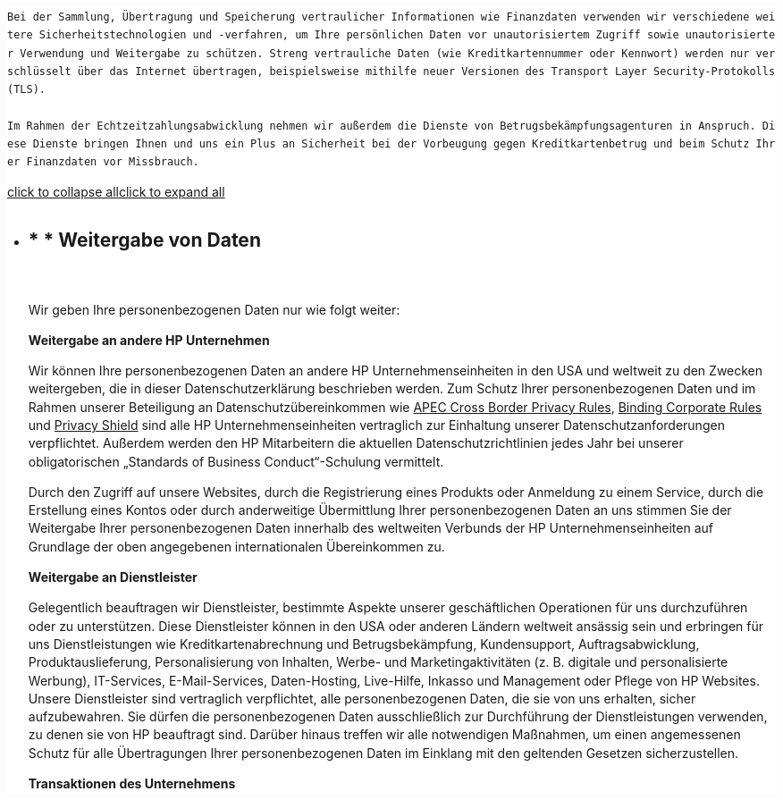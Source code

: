     Bei der Sammlung, Übertragung und Speicherung vertraulicher Informationen wie Finanzdaten verwenden wir verschiedene weitere Sicherheitstechnologien und -verfahren, um Ihre persönlichen Daten vor unautorisiertem Zugriff sowie unautorisierter Verwendung und Weitergabe zu schützen. Streng vertrauliche Daten (wie Kreditkartennummer oder Kennwort) werden nur verschlüsselt über das Internet übertragen, beispielsweise mithilfe neuer Versionen des Transport Layer Security-Protokolls (TLS).

    Im Rahmen der Echtzeitzahlungsabwicklung nehmen wir außerdem die Dienste von Betrugsbekämpfungsagenturen in Anspruch. Diese Dienste bringen Ihnen und uns ein Plus an Sicherheit bei der Vorbeugung gegen Kreditkartenbetrug und beim Schutz Ihrer Finanzdaten vor Missbrauch.

<a href="" class="js_prog_disc_expand_all link_icn icl_pls" title="expand all"><span class="screenReading">click to collapse all</span></a><a href="" class="js_prog_disc_collapse_all link_icn icl_mns" title="collapse all"><span class="screenReading">click to expand all</span></a>

-   * *
    Weitergabe von Daten
    --------------------

    <span class="screenReading"> </span>

    Wir geben Ihre personenbezogenen Daten nur wie folgt weiter:

    **Weitergabe an andere HP Unternehmen**

    Wir können Ihre personenbezogenen Daten an andere HP Unternehmenseinheiten in den USA und weltweit zu den Zwecken weitergeben, die in dieser Datenschutzerklärung beschrieben werden. Zum Schutz Ihrer personenbezogenen Daten und im Rahmen unserer Beteiligung an Datenschutzübereinkommen wie [APEC Cross Border Privacy Rules](http://www.cbprs.org), [Binding Corporate Rules](http://ec.europa.eu/justice/data-protection/international-transfers/binding-corporate-rules/index_en.htm) und [Privacy Shield](https://www.privacyshield.gov) sind alle HP Unternehmenseinheiten vertraglich zur Einhaltung unserer Datenschutzanforderungen verpflichtet. Außerdem werden den HP Mitarbeitern die aktuellen Datenschutzrichtlinien jedes Jahr bei unserer obligatorischen „Standards of Business Conduct“-Schulung vermittelt.

    Durch den Zugriff auf unsere Websites, durch die Registrierung eines Produkts oder Anmeldung zu einem Service, durch die Erstellung eines Kontos oder durch anderweitige Übermittlung Ihrer personenbezogenen Daten an uns stimmen Sie der Weitergabe Ihrer personenbezogenen Daten innerhalb des weltweiten Verbunds der HP Unternehmenseinheiten auf Grundlage der oben angegebenen internationalen Übereinkommen zu.

    **Weitergabe an Dienstleister**

    Gelegentlich beauftragen wir Dienstleister, bestimmte Aspekte unserer geschäftlichen Operationen für uns durchzuführen oder zu unterstützen. Diese Dienstleister können in den USA oder anderen Ländern weltweit ansässig sein und erbringen für uns Dienstleistungen wie Kreditkartenabrechnung und Betrugsbekämpfung, Kundensupport, Auftragsabwicklung, Produktauslieferung, Personalisierung von Inhalten, Werbe- und Marketingaktivitäten (z. B. digitale und personalisierte Werbung), IT-Services, E-Mail-Services, Daten-Hosting, Live-Hilfe, Inkasso und Management oder Pflege von HP Websites. Unsere Dienstleister sind vertraglich verpflichtet, alle personenbezogenen Daten, die sie von uns erhalten, sicher aufzubewahren. Sie dürfen die personenbezogenen Daten ausschließlich zur Durchführung der Dienstleistungen verwenden, zu denen sie von HP beauftragt sind. Darüber hinaus treffen wir alle notwendigen Maßnahmen, um einen angemessenen Schutz für alle Übertragungen Ihrer personenbezogenen Daten im Einklang mit den geltenden Gesetzen sicherzustellen.

    **Transaktionen des Unternehmens**
